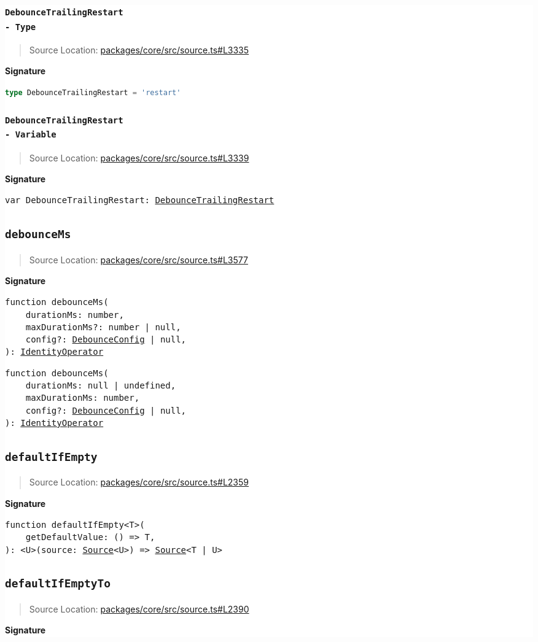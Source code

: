 ### <a name="debouncetrailingrestart-typealias"></a><code>DebounceTrailingRestart - Type</code>

> Source Location: [packages\/core\/src\/source.ts#L3335](..\/..\/..\/packages\/core\/src\/source.ts#L3335)

<b>Signature</b>

```ts
type DebounceTrailingRestart = 'restart'
```

### <a name="debouncetrailingrestart-variable"></a><code>DebounceTrailingRestart - Variable</code>

> Source Location: [packages\/core\/src\/source.ts#L3339](..\/..\/..\/packages\/core\/src\/source.ts#L3339)

<b>Signature</b>

<pre>var DebounceTrailingRestart: <a href="#debouncetrailingrestart-typealias">DebounceTrailingRestart</a></pre>

## <code>debounceMs</code>

> Source Location: [packages\/core\/src\/source.ts#L3577](..\/..\/..\/packages\/core\/src\/source.ts#L3577)

<b>Signature</b>

<pre>function debounceMs(<br>    durationMs: number,<br>    maxDurationMs?: number | null,<br>    config?: <a href="#debounceconfig">DebounceConfig</a> | null,<br>): <a href="basics.md#identityoperator">IdentityOperator</a></pre>

<pre>function debounceMs(<br>    durationMs: null | undefined,<br>    maxDurationMs: number,<br>    config?: <a href="#debounceconfig">DebounceConfig</a> | null,<br>): <a href="basics.md#identityoperator">IdentityOperator</a></pre>

## <code>defaultIfEmpty</code>

> Source Location: [packages\/core\/src\/source.ts#L2359](..\/..\/..\/packages\/core\/src\/source.ts#L2359)

<b>Signature</b>

<pre>function defaultIfEmpty&lt;T&gt;(<br>    getDefaultValue: () =&gt; T,<br>): &lt;U&gt;(source: <a href="basics.md#source-interface">Source</a>&lt;U&gt;) =&gt; <a href="basics.md#source-interface">Source</a>&lt;T | U&gt;</pre>

## <code>defaultIfEmptyTo</code>

> Source Location: [packages\/core\/src\/source.ts#L2390](..\/..\/..\/packages\/core\/src\/source.ts#L2390)

<b>Signature</b>
